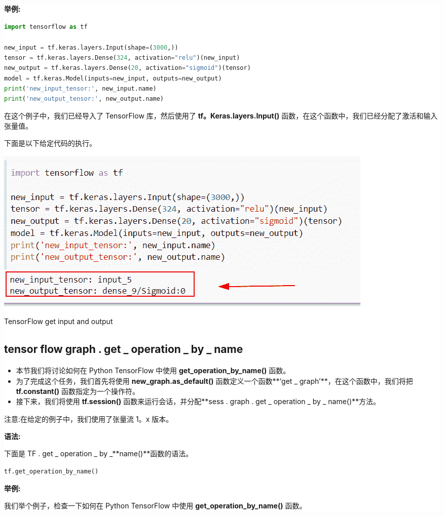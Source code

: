 **举例:**

```py
import tensorflow as tf

new_input = tf.keras.layers.Input(shape=(3000,))
tensor = tf.keras.layers.Dense(324, activation="relu")(new_input)
new_output = tf.keras.layers.Dense(20, activation="sigmoid")(tensor)
model = tf.keras.Model(inputs=new_input, outputs=new_output)
print('new_input_tensor:', new_input.name)
print('new_output_tensor:', new_output.name)
```

在这个例子中，我们已经导入了 TensorFlow 库，然后使用了 **tf。Keras.layers.Input()** 函数，在这个函数中，我们已经分配了激活和输入张量值。

下面是以下给定代码的执行。

![TensorFlow get input and output](img/3d04b5dc6c192eb3273580a981984f7e.png "TensorFlow get input and output")

TensorFlow get input and output

## tensor flow graph . get _ operation _ by _ name

*   本节我们将讨论如何在 Python TensorFlow 中使用 **get_operation_by_name()** 函数。
*   为了完成这个任务，我们首先将使用 **new_graph.as_default()** 函数定义一个函数**‘get _ graph’**，在这个函数中，我们将把 **tf.constant()** 函数指定为一个操作符。
*   接下来，我们将使用 **tf.session()** 函数来运行会话，并分配**sess . graph . get _ operation _ by _ name()**方法。

注意:在给定的例子中，我们使用了张量流 1。x 版本。

**语法:**

下面是 TF . get _ operation _ by _**name()**函数的语法。

```py
tf.get_operation_by_name()
```

**举例:**

我们举个例子，检查一下如何在 Python TensorFlow 中使用 **get_operation_by_name()** 函数。
